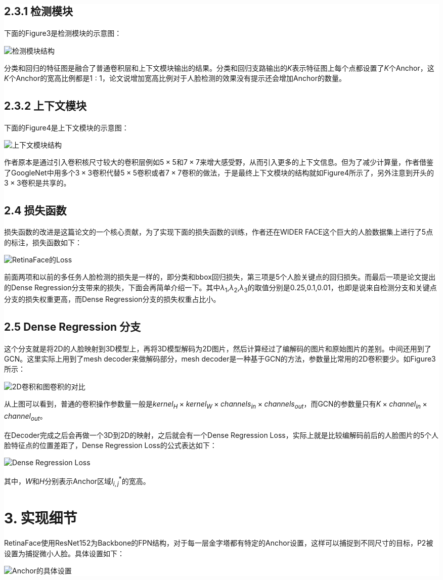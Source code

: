 ## 2.3.1 检测模块

下面的Figure3是检测模块的示意图：

![检测模块结构](https://img-blog.csdnimg.cn/20200517171033623.png?x-oss-process=image/watermark,type_ZmFuZ3poZW5naGVpdGk,shadow_10,text_aHR0cHM6Ly9ibG9nLmNzZG4ubmV0L2p1c3Rfc29ydA==,size_16,color_FFFFFF,t_70)

分类和回归的特征图是融合了普通卷积层和上下文模块输出的结果。分类和回归支路输出的$K$表示特征图上每个点都设置了$K$个Anchor，这$K$个Anchor的宽高比例都是$1:1$，论文说增加宽高比例对于人脸检测的效果没有提示还会增加Anchor的数量。


## 2.3.2 上下文模块
下面的Figure4是上下文模块的示意图：

![上下文模块结构](https://img-blog.csdnimg.cn/20200517173754463.png?x-oss-process=image/watermark,type_ZmFuZ3poZW5naGVpdGk,shadow_10,text_aHR0cHM6Ly9ibG9nLmNzZG4ubmV0L2p1c3Rfc29ydA==,size_16,color_FFFFFF,t_70)

作者原本是通过引入卷积核尺寸较大的卷积层例如$5\times 5$和$7\times 7$来增大感受野，从而引入更多的上下文信息。但为了减少计算量，作者借鉴了GoogleNet中用多个$3\times 3$卷积代替$5\times 5$卷积或者$7\times 7$卷积的做法，于是最终上下文模块的结构就如Figure4所示了，另外注意到开头的$3\times 3$卷积是共享的。


## 2.4 损失函数
损失函数的改进是这篇论文的一个核心贡献，为了实现下面的损失函数的训练，作者还在WIDER FACE这个巨大的人脸数据集上进行了5点的标注，损失函数如下：

![RetinaFace的Loss](https://img-blog.csdnimg.cn/20200603003208124.png)

前面两项和以前的多任务人脸检测的损失是一样的，即分类和bbox回归损失，第三项是$5$个人脸关键点的回归损失。而最后一项是论文提出的Dense Regression分支带来的损失，下面会再简单介绍一下。其中$\lambda_1$,$\lambda_2$,$\lambda_3$的取值分别是$0.25$,$0.1$,$0.01$，也即是说来自检测分支和关键点分支的损失权重更高，而Dense Regression分支的损失权重占比小。

## 2.5 Dense Regression 分支

这个分支就是将2D的人脸映射到3D模型上，再将3D模型解码为2D图片，然后计算经过了编解码的图片和原始图片的差别。中间还用到了GCN。这里实际上用到了mesh decoder来做解码部分，mesh decoder是一种基于GCN的方法，参数量比常用的2D卷积要少。如Figure3所示：

![2D卷积和图卷积的对比](https://img-blog.csdnimg.cn/2020060319535433.png?x-oss-process=image/watermark,type_ZmFuZ3poZW5naGVpdGk,shadow_10,text_aHR0cHM6Ly9ibG9nLmNzZG4ubmV0L2p1c3Rfc29ydA==,size_16,color_FFFFFF,t_70)

从上图可以看到，普通的卷积操作参数量一般是$kernel_H\times kernel_W\times channels_{in}\times channels_{out}$，而GCN的参数量只有$K\times channel_{in}\times channel_{out}$。

在Decoder完成之后会再做一个3D到2D的映射，之后就会有一个Dense Regression Loss，实际上就是比较编解码前后的人脸图片的$5$个人脸特征点的位置差距了，Dense Regression Loss的公式表达如下：

![Dense Regression Loss](https://img-blog.csdnimg.cn/20200603195724794.png)

其中，$W$和$H$分别表示Anchor区域$I_{i,j}^*$的宽高。

# 3. 实现细节

RetinaFace使用ResNet152为Backbone的FPN结构，对于每一层金字塔都有特定的Anchor设置，这样可以捕捉到不同尺寸的目标，P2被设置为捕捉微小人脸。具体设置如下：

![Anchor的具体设置](https://img-blog.csdnimg.cn/20200603200256479.png?x-oss-process=image/watermark,type_ZmFuZ3poZW5naGVpdGk,shadow_10,text_aHR0cHM6Ly9ibG9nLmNzZG4ubmV0L2p1c3Rfc29ydA==,size_16,color_FFFFFF,t_70)
